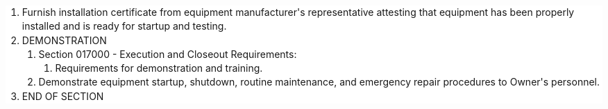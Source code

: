    1. Furnish installation certificate from equipment manufacturer's representative attesting that equipment has been properly installed and is ready for startup and testing.
4. DEMONSTRATION
   1. Section 017000 - Execution and Closeout Requirements:
      1. Requirements for demonstration and training.
   1. Demonstrate equipment startup, shutdown, routine maintenance, and emergency repair procedures to Owner's personnel.
1. END OF SECTION

